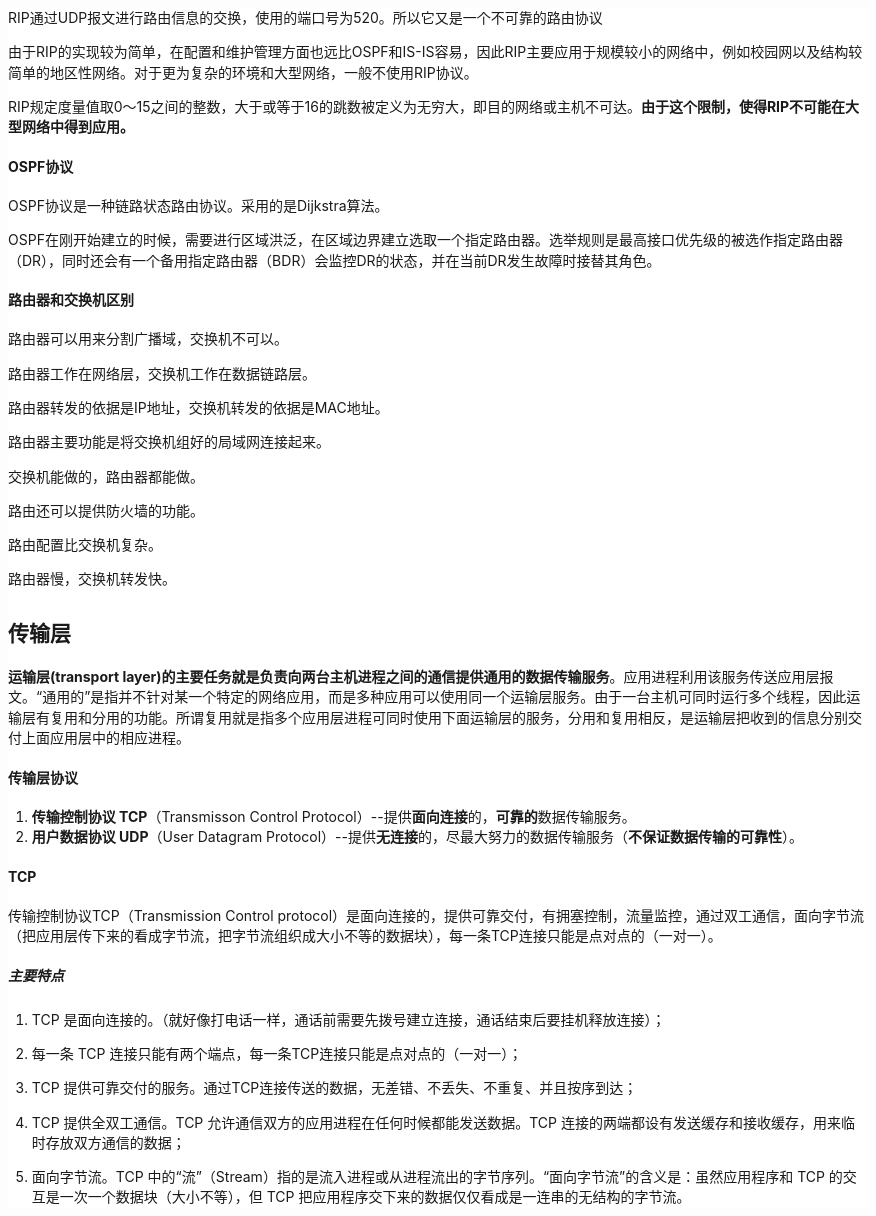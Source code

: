 RIP通过UDP报文进行路由信息的交换，使用的端口号为520。所以它又是一个不可靠的路由协议

由于RIP的实现较为简单，在配置和维护管理方面也远比OSPF和IS-IS容易，因此RIP主要应用于规模较小的网络中，例如校园网以及结构较简单的地区性网络。对于更为复杂的环境和大型网络，一般不使用RIP协议。

RIP规定度量值取0～15之间的整数，大于或等于16的跳数被定义为无穷大，即目的网络或主机不可达。**由于这个限制，使得RIP不可能在大型网络中得到应用。**

#### OSPF协议

OSPF协议是一种链路状态路由协议。采用的是Dijkstra算法。

OSPF在刚开始建立的时候，需要进行区域洪泛，在区域边界建立选取一个指定路由器。选举规则是最高接口优先级的被选作指定路由器（DR），同时还会有一个备用指定路由器（BDR）会监控DR的状态，并在当前DR发生故障时接替其角色。

#### 路由器和交换机区别

路由器可以用来分割广播域，交换机不可以。

路由器工作在网络层，交换机工作在数据链路层。

路由器转发的依据是IP地址，交换机转发的依据是MAC地址。

路由器主要功能是将交换机组好的局域网连接起来。

交换机能做的，路由器都能做。

路由还可以提供防火墙的功能。

路由配置比交换机复杂。

路由器慢，交换机转发快。

## 传输层

**运输层(transport layer)的主要任务就是负责向两台主机进程之间的通信提供通用的数据传输服务**。应用进程利用该服务传送应用层报文。“通用的”是指并不针对某一个特定的网络应用，而是多种应用可以使用同一个运输层服务。由于一台主机可同时运行多个线程，因此运输层有复用和分用的功能。所谓复用就是指多个应用层进程可同时使用下面运输层的服务，分用和复用相反，是运输层把收到的信息分别交付上面应用层中的相应进程。

#### 传输层协议

1. **传输控制协议 TCP**（Transmisson Control Protocol）--提供**面向连接**的，**可靠的**数据传输服务。
2. **用户数据协议 UDP**（User Datagram Protocol）--提供**无连接**的，尽最大努力的数据传输服务（**不保证数据传输的可靠性**）。

#### TCP

传输控制协议TCP（Transmission Control protocol）是面向连接的，提供可靠交付，有拥塞控制，流量监控，通过双工通信，面向字节流（把应用层传下来的看成字节流，把字节流组织成大小不等的数据块），每一条TCP连接只能是点对点的（一对一）。

##### 主要特点

1. TCP 是面向连接的。（就好像打电话一样，通话前需要先拨号建立连接，通话结束后要挂机释放连接）；

2. 每一条 TCP 连接只能有两个端点，每一条TCP连接只能是点对点的（一对一）；

3. TCP 提供可靠交付的服务。通过TCP连接传送的数据，无差错、不丢失、不重复、并且按序到达；

4. TCP 提供全双工通信。TCP 允许通信双方的应用进程在任何时候都能发送数据。TCP 连接的两端都设有发送缓存和接收缓存，用来临时存放双方通信的数据；

5. 面向字节流。TCP 中的“流”（Stream）指的是流入进程或从进程流出的字节序列。“面向字节流”的含义是：虽然应用程序和 TCP 的交互是一次一个数据块（大小不等），但 TCP 把应用程序交下来的数据仅仅看成是一连串的无结构的字节流。
